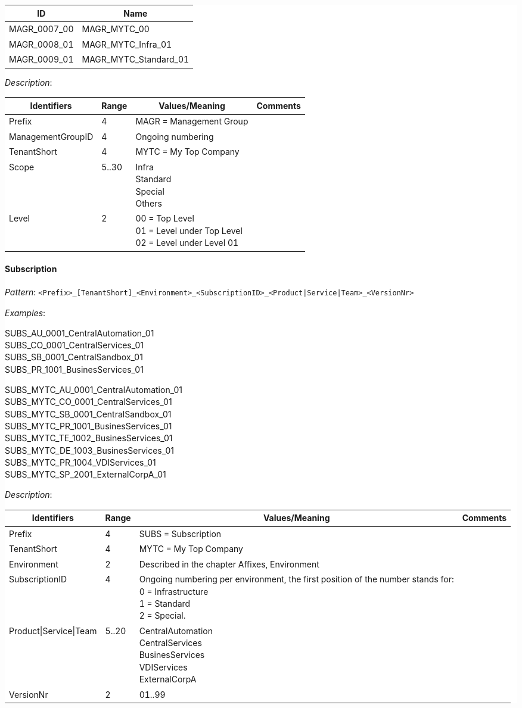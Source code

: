 | ID           | Name                  |
| ------------ | --------------------- |
| MAGR_0007_00 | MAGR_MYTC_00          |
| MAGR_0008_01 | MAGR_MYTC_Infra_01    |
| MAGR_0009_01 | MAGR_MYTC_Standard_01 |

*Description*:

| Identifiers       | Range | Values/Meaning                                                                | Comments |
| ----------------- | ----- | ----------------------------------------------------------------------------- | -------- |
| Prefix            | 4     | MAGR = Management Group                                                       |          |
| ManagementGroupID | 4     | Ongoing numbering                                                             |          |
| TenantShort       | 4     | MYTC = My Top Company                                                         |          |
| Scope             | 5..30 | Infra <br> Standard <br> Special <br> Others                                  |          |
| Level             | 2     | 00 = Top Level <br> 01 = Level under Top Level <br> 02 = Level under Level 01 |          |


#### Subscription
*Pattern*:
`<Prefix>_[TenantShort]_<Environment>_<SubscriptionID>_<Product|Service|Team>_<VersionNr>`

*Examples*:

SUBS_AU_0001_CentralAutomation_01\
SUBS_CO_0001_CentralServices_01\
SUBS_SB_0001_CentralSandbox_01\
SUBS_PR_1001_BusinesServices_01

SUBS_MYTC_AU_0001_CentralAutomation_01\
SUBS_MYTC_CO_0001_CentralServices_01\
SUBS_MYTC_SB_0001_CentralSandbox_01\
SUBS_MYTC_PR_1001_BusinesServices_01\
SUBS_MYTC_TE_1002_BusinesServices_01\
SUBS_MYTC_DE_1003_BusinesServices_01\
SUBS_MYTC_PR_1004_VDIServices_01\
SUBS_MYTC_SP_2001_ExternalCorpA_01

*Description*:

| Identifiers            | Range | Values/Meaning                                                                                                                              | Comments |
| ---------------------- | ----- | ------------------------------------------------------------------------------------------------------------------------------------------- | -------- |
| Prefix                 | 4     | SUBS = Subscription                                                                                                                         |          |
| TenantShort            | 4     | MYTC = My Top Company                                                                                                                       |          |
| Environment            | 2     | Described in the chapter Affixes, Environment                                                                                               |          |
| SubscriptionID         | 4     | Ongoing numbering per environment, the first position of the number stands for: <br> 0 = Infrastructure <br> 1 = Standard <br> 2 = Special. |          |
| Product\|Service\|Team | 5..20 | CentralAutomation <br> CentralServices <br> BusinesServices <br> VDIServices <br> ExternalCorpA                                             |          |
| VersionNr              | 2     | 01..99                                                                                                                                      |          |


[recommendations]: # ( start )
[recommendations]: # ( end )